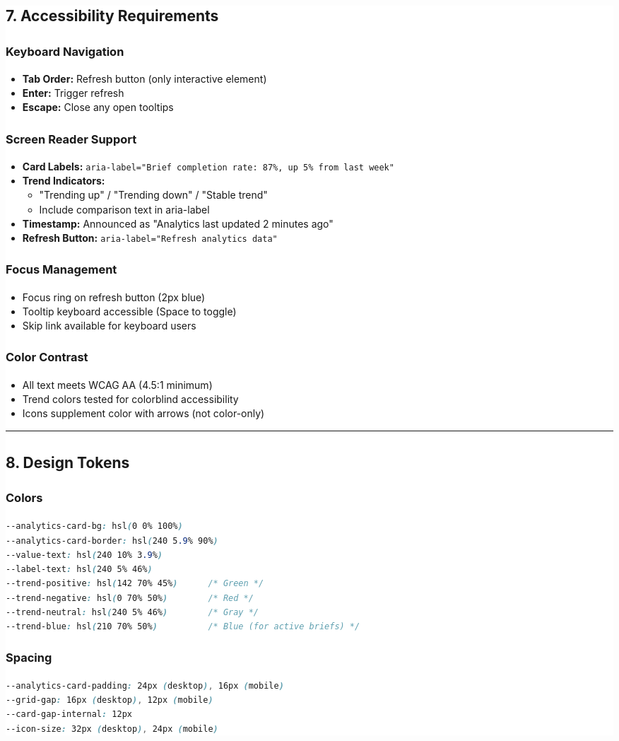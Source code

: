 
## 7. Accessibility Requirements

### Keyboard Navigation
- **Tab Order:** Refresh button (only interactive element)
- **Enter:** Trigger refresh
- **Escape:** Close any open tooltips

### Screen Reader Support
- **Card Labels:** `aria-label="Brief completion rate: 87%, up 5% from last week"`
- **Trend Indicators:**
  - "Trending up" / "Trending down" / "Stable trend"
  - Include comparison text in aria-label
- **Timestamp:** Announced as "Analytics last updated 2 minutes ago"
- **Refresh Button:** `aria-label="Refresh analytics data"`

### Focus Management
- Focus ring on refresh button (2px blue)
- Tooltip keyboard accessible (Space to toggle)
- Skip link available for keyboard users

### Color Contrast
- All text meets WCAG AA (4.5:1 minimum)
- Trend colors tested for colorblind accessibility
- Icons supplement color with arrows (not color-only)

---

## 8. Design Tokens

### Colors
```css
--analytics-card-bg: hsl(0 0% 100%)
--analytics-card-border: hsl(240 5.9% 90%)
--value-text: hsl(240 10% 3.9%)
--label-text: hsl(240 5% 46%)
--trend-positive: hsl(142 70% 45%)      /* Green */
--trend-negative: hsl(0 70% 50%)        /* Red */
--trend-neutral: hsl(240 5% 46%)        /* Gray */
--trend-blue: hsl(210 70% 50%)          /* Blue (for active briefs) */
```

### Spacing
```css
--analytics-card-padding: 24px (desktop), 16px (mobile)
--grid-gap: 16px (desktop), 12px (mobile)
--card-gap-internal: 12px
--icon-size: 32px (desktop), 24px (mobile)
```
